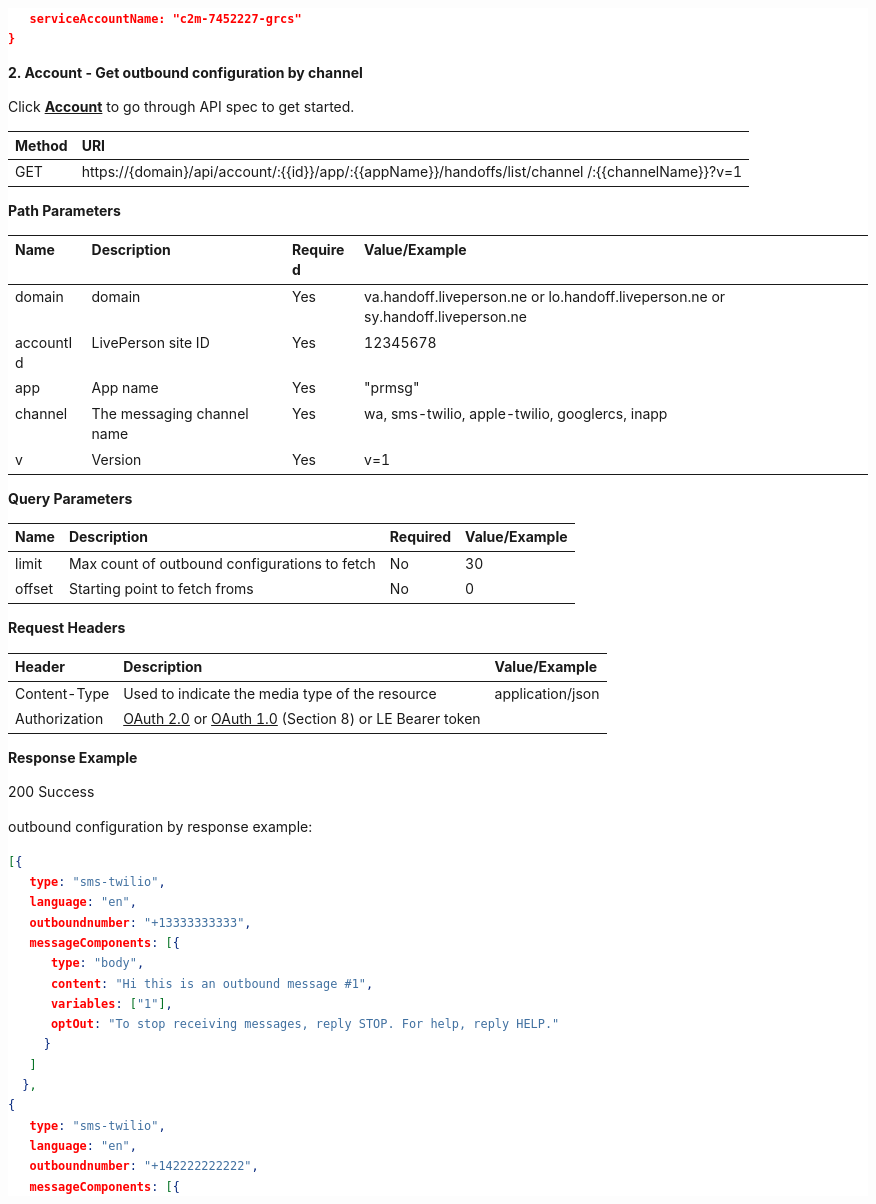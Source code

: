 ```json 
   serviceAccountName: "c2m-7452227-grcs"
}
```



**2. Account - Get outbound configuration by channel**

Click [**Account**](https://proactive-messaging.z1.fs.liveperson.com/api/api-docs/?api=reporting#/Account/post) to go through API spec to get started.

| Method | URI  |
| :--- | :--- |
| GET | https://{domain}/api/account/:{{id}}/app/:{{appName}}/handoffs/list/channel /:{{channelName}}?v=1

**Path Parameters**

| Name  | Description | Required | Value/Example |
| :--- | :--- | :--- | :--- |
| domain   | domain | Yes | va.handoff.liveperson.ne or lo.handoff.liveperson.ne or sy.handoff.liveperson.ne |
| accountId | LivePerson site ID | Yes | 12345678 |
| app | App name | Yes | "prmsg"|
| channel | The messaging channel name | Yes | wa, sms-twilio, apple-twilio, googlercs, inapp
| v | Version | Yes | v=1 |

**Query Parameters**

| Name  | Description | Required | Value/Example |
| :--- | :--- | :--- | :--- |
| limit | Max count of outbound configurations to fetch | No | 30 |
| offset | Starting point to fetch froms | No | 0 |


**Request Headers**

| Header | Description | Value/Example |
| :--- | :--- | :--- |
| Content-Type | Used to indicate the media type of the resource | application/json |
| Authorization | [OAuth 2.0](https://developers.liveperson.com/connector-api-send-api-authorization-and-authentication.html#get-appjwt) or [OAuth 1.0](https://developers.liveperson.com/retrieve-api-keys-create-a-new-api-key.html) (Section 8) or LE Bearer token | |

**Response Example**

200 Success

outbound configuration by response example:
```json
[{
   type: "sms-twilio",
   language: "en",
   outboundnumber: "+13333333333",
   messageComponents: [{
      type: "body",
      content: "Hi this is an outbound message #1",
      variables: ["1"],
      optOut: "To stop receiving messages, reply STOP. For help, reply HELP."
     }
   ]
  },
{
   type: "sms-twilio",
   language: "en",
   outboundnumber: "+142222222222",
   messageComponents: [{
```